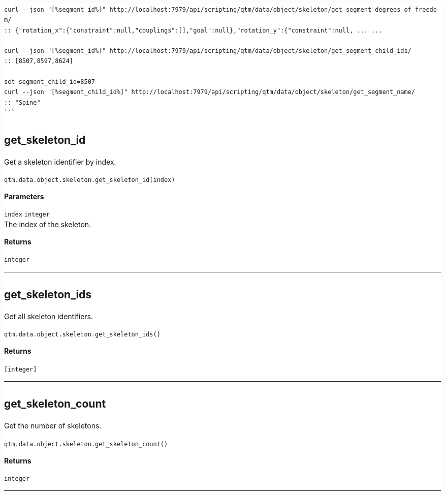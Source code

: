     curl --json "[%segment_id%]" http://localhost:7979/api/scripting/qtm/data/object/skeleton/get_segment_degrees_of_freedom/
    :: {"rotation_x":{"constraint":null,"couplings":[],"goal":null},"rotation_y":{"constraint":null, ... ...
    
    curl --json "[%segment_id%]" http://localhost:7979/api/scripting/qtm/data/object/skeleton/get_segment_child_ids/
    :: [8507,8597,8624]
    
    set segment_child_id=8507
    curl --json "[%segment_child_id%]" http://localhost:7979/api/scripting/qtm/data/object/skeleton/get_segment_name/
    :: "Spine"
    ```
## get_skeleton_id

Get a skeleton identifier by index.
```
qtm.data.object.skeleton.get_skeleton_id(index)
```

**Parameters**

`index` `integer`<br/>
The index of the skeleton.


**Returns**

`integer` 

---

## get_skeleton_ids

Get all skeleton identifiers.
```
qtm.data.object.skeleton.get_skeleton_ids()
```

**Returns**

`[integer]` 

---

## get_skeleton_count

Get the number of skeletons.
```
qtm.data.object.skeleton.get_skeleton_count()
```

**Returns**

`integer` 

---